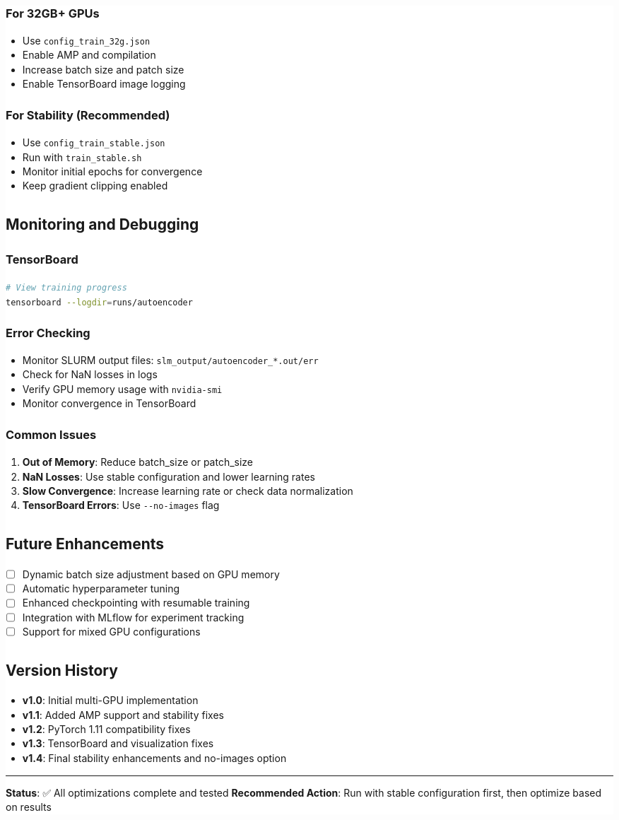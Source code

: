 ### For 32GB+ GPUs
- Use `config_train_32g.json`
- Enable AMP and compilation
- Increase batch size and patch size
- Enable TensorBoard image logging

### For Stability (Recommended)
- Use `config_train_stable.json`
- Run with `train_stable.sh`
- Monitor initial epochs for convergence
- Keep gradient clipping enabled

## Monitoring and Debugging

### TensorBoard
```bash
# View training progress
tensorboard --logdir=runs/autoencoder
```

### Error Checking
- Monitor SLURM output files: `slm_output/autoencoder_*.out/err`
- Check for NaN losses in logs
- Verify GPU memory usage with `nvidia-smi`
- Monitor convergence in TensorBoard

### Common Issues
1. **Out of Memory**: Reduce batch_size or patch_size
2. **NaN Losses**: Use stable configuration and lower learning rates
3. **Slow Convergence**: Increase learning rate or check data normalization
4. **TensorBoard Errors**: Use `--no-images` flag

## Future Enhancements
- [ ] Dynamic batch size adjustment based on GPU memory
- [ ] Automatic hyperparameter tuning
- [ ] Enhanced checkpointing with resumable training
- [ ] Integration with MLflow for experiment tracking
- [ ] Support for mixed GPU configurations

## Version History
- **v1.0**: Initial multi-GPU implementation
- **v1.1**: Added AMP support and stability fixes
- **v1.2**: PyTorch 1.11 compatibility fixes
- **v1.3**: TensorBoard and visualization fixes
- **v1.4**: Final stability enhancements and no-images option

---

**Status**: ✅ All optimizations complete and tested
**Recommended Action**: Run with stable configuration first, then optimize based on results
